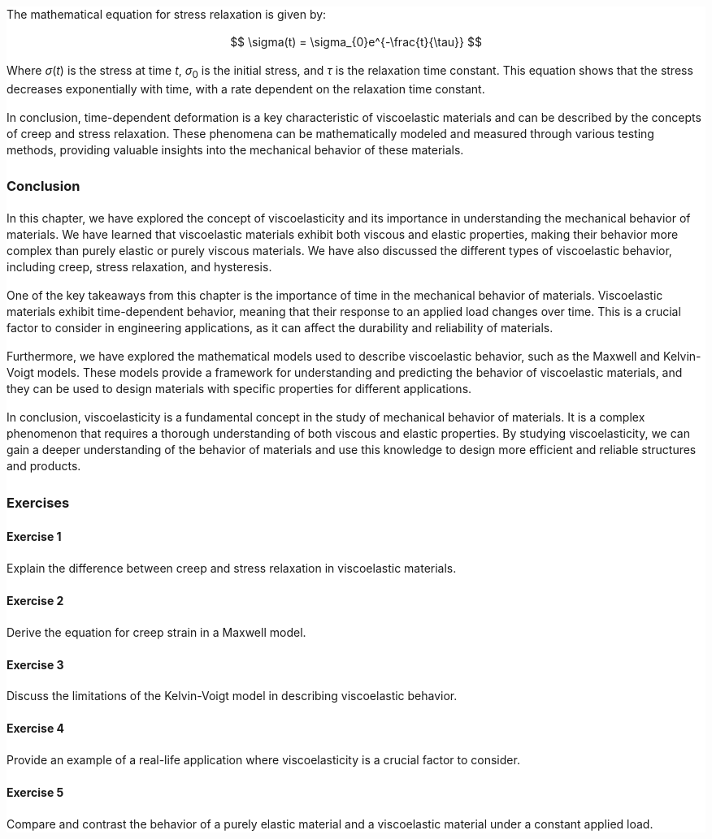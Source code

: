 The mathematical equation for stress relaxation is given by:

$$
\sigma(t) = \sigma_{0}e^{-\frac{t}{\tau}}
$$

Where $\sigma(t)$ is the stress at time $t$, $\sigma_{0}$ is the initial stress, and $\tau$ is the relaxation time constant. This equation shows that the stress decreases exponentially with time, with a rate dependent on the relaxation time constant.

In conclusion, time-dependent deformation is a key characteristic of viscoelastic materials and can be described by the concepts of creep and stress relaxation. These phenomena can be mathematically modeled and measured through various testing methods, providing valuable insights into the mechanical behavior of these materials. 


### Conclusion
In this chapter, we have explored the concept of viscoelasticity and its importance in understanding the mechanical behavior of materials. We have learned that viscoelastic materials exhibit both viscous and elastic properties, making their behavior more complex than purely elastic or purely viscous materials. We have also discussed the different types of viscoelastic behavior, including creep, stress relaxation, and hysteresis.

One of the key takeaways from this chapter is the importance of time in the mechanical behavior of materials. Viscoelastic materials exhibit time-dependent behavior, meaning that their response to an applied load changes over time. This is a crucial factor to consider in engineering applications, as it can affect the durability and reliability of materials.

Furthermore, we have explored the mathematical models used to describe viscoelastic behavior, such as the Maxwell and Kelvin-Voigt models. These models provide a framework for understanding and predicting the behavior of viscoelastic materials, and they can be used to design materials with specific properties for different applications.

In conclusion, viscoelasticity is a fundamental concept in the study of mechanical behavior of materials. It is a complex phenomenon that requires a thorough understanding of both viscous and elastic properties. By studying viscoelasticity, we can gain a deeper understanding of the behavior of materials and use this knowledge to design more efficient and reliable structures and products.

### Exercises
#### Exercise 1
Explain the difference between creep and stress relaxation in viscoelastic materials.

#### Exercise 2
Derive the equation for creep strain in a Maxwell model.

#### Exercise 3
Discuss the limitations of the Kelvin-Voigt model in describing viscoelastic behavior.

#### Exercise 4
Provide an example of a real-life application where viscoelasticity is a crucial factor to consider.

#### Exercise 5
Compare and contrast the behavior of a purely elastic material and a viscoelastic material under a constant applied load.
